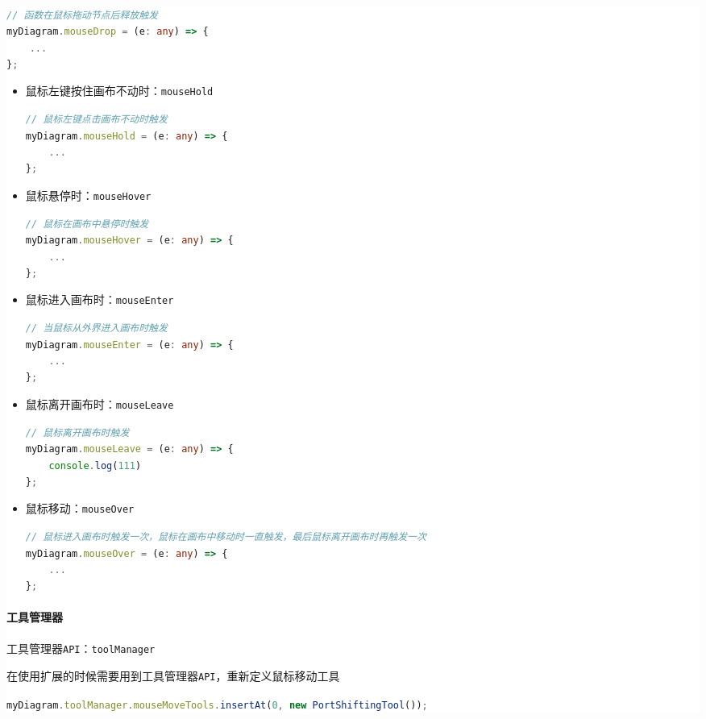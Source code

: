   ```ts
  // 函数在鼠标拖动节点后释放触发
  myDiagram.mouseDrop = (e: any) => {
      ...
  };
  ```

- 鼠标左键按住画布不动时：`mouseHold`

  ```ts
  // 鼠标左键点击画布不动时触发
  myDiagram.mouseHold = (e: any) => {
      ...
  };
  ```

- 鼠标悬停时：`mouseHover`

  ```ts
  // 鼠标在画布中悬停时触发
  myDiagram.mouseHover = (e: any) => {
      ...
  };
  ```

- 鼠标进入画布时：`mouseEnter`

  ```ts
  // 当鼠标从外界进入画布时触发
  myDiagram.mouseEnter = (e: any) => {
      ...
  };
  ```

- 鼠标离开画布时：`mouseLeave`

  ```ts
  // 鼠标离开画布时触发
  myDiagram.mouseLeave = (e: any) => {
      console.log(111)
  };
  ```

- 鼠标移动：`mouseOver`

  ```ts
  // 鼠标进入画布时触发一次，鼠标在画布中移动时一直触发，最后鼠标离开画布时再触发一次
  myDiagram.mouseOver = (e: any) => {
      ...
  };
  ```

#### 工具管理器

工具管理器`API`：`toolManager`

在使用扩展的时候需要用到工具管理器`API`，重新定义鼠标移动工具

```ts
myDiagram.toolManager.mouseMoveTools.insertAt(0, new PortShiftingTool());
```
